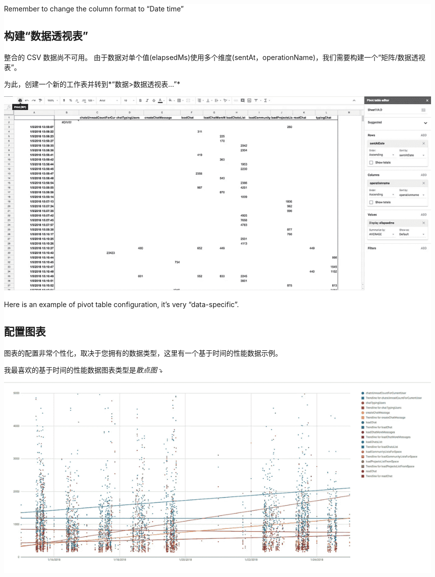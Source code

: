 
Remember to change the column format to “Date time”

## 构建“数据透视表”

整合的 CSV 数据尚不可用。
由于数据对单个值(elapsedMs)使用多个维度(sentAt，operationName)，我们需要构建一个“矩阵/数据透视表”。

为此，创建一个新的工作表并转到*“数据>数据透视表…”*

![](img/d5b6395916dfd78b730b927c494f95ef.png)

Here is an example of pivot table configuration, it’s very “data-specific”.

## 配置图表

图表的配置非常个性化，取决于您拥有的数据类型，这里有一个基于时间的性能数据示例。

我最喜欢的基于时间的性能数据图表类型是*散点图* ⤵️

![](img/9a40bf1bc5bd7a3fc9650288d0276cf0.png)
